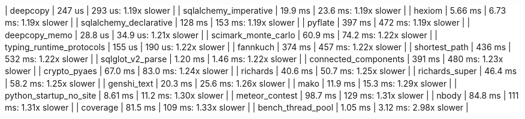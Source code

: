 | deepcopy                   | 247 us                                                                                                            | 293 us: 1.19x slower                                                                                                    |
| sqlalchemy_imperative      | 19.9 ms                                                                                                           | 23.6 ms: 1.19x slower                                                                                                   |
| hexiom                     | 5.66 ms                                                                                                           | 6.73 ms: 1.19x slower                                                                                                   |
| sqlalchemy_declarative     | 128 ms                                                                                                            | 153 ms: 1.19x slower                                                                                                    |
| pyflate                    | 397 ms                                                                                                            | 472 ms: 1.19x slower                                                                                                    |
| deepcopy_memo              | 28.8 us                                                                                                           | 34.9 us: 1.21x slower                                                                                                   |
| scimark_monte_carlo        | 60.9 ms                                                                                                           | 74.2 ms: 1.22x slower                                                                                                   |
| typing_runtime_protocols   | 155 us                                                                                                            | 190 us: 1.22x slower                                                                                                    |
| fannkuch                   | 374 ms                                                                                                            | 457 ms: 1.22x slower                                                                                                    |
| shortest_path              | 436 ms                                                                                                            | 532 ms: 1.22x slower                                                                                                    |
| sqlglot_v2_parse           | 1.20 ms                                                                                                           | 1.46 ms: 1.22x slower                                                                                                   |
| connected_components       | 391 ms                                                                                                            | 480 ms: 1.23x slower                                                                                                    |
| crypto_pyaes               | 67.0 ms                                                                                                           | 83.0 ms: 1.24x slower                                                                                                   |
| richards                   | 40.6 ms                                                                                                           | 50.7 ms: 1.25x slower                                                                                                   |
| richards_super             | 46.4 ms                                                                                                           | 58.2 ms: 1.25x slower                                                                                                   |
| genshi_text                | 20.3 ms                                                                                                           | 25.6 ms: 1.26x slower                                                                                                   |
| mako                       | 11.9 ms                                                                                                           | 15.3 ms: 1.29x slower                                                                                                   |
| python_startup_no_site     | 8.61 ms                                                                                                           | 11.2 ms: 1.30x slower                                                                                                   |
| meteor_contest             | 98.7 ms                                                                                                           | 129 ms: 1.31x slower                                                                                                    |
| nbody                      | 84.8 ms                                                                                                           | 111 ms: 1.31x slower                                                                                                    |
| coverage                   | 81.5 ms                                                                                                           | 109 ms: 1.33x slower                                                                                                    |
| bench_thread_pool          | 1.05 ms                                                                                                           | 3.12 ms: 2.98x slower                                                                                                   |